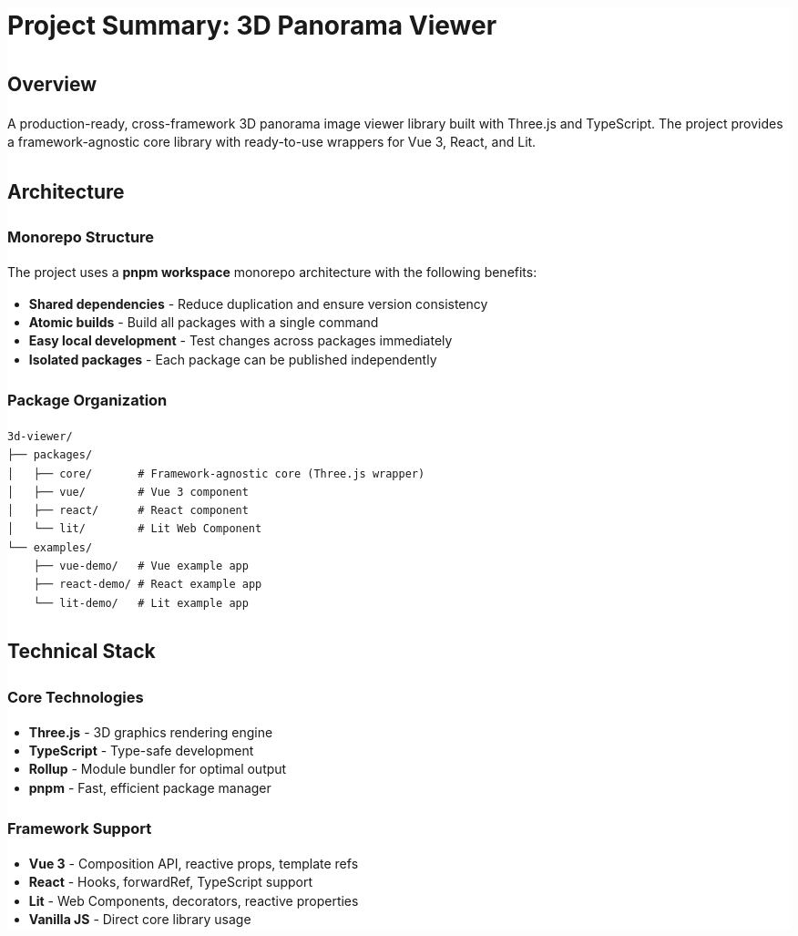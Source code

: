 # Project Summary: 3D Panorama Viewer

## Overview

A production-ready, cross-framework 3D panorama image viewer library built with Three.js and TypeScript. The project provides a framework-agnostic core library with ready-to-use wrappers for Vue 3, React, and Lit.

## Architecture

### Monorepo Structure

The project uses a **pnpm workspace** monorepo architecture with the following benefits:

- **Shared dependencies** - Reduce duplication and ensure version consistency
- **Atomic builds** - Build all packages with a single command
- **Easy local development** - Test changes across packages immediately
- **Isolated packages** - Each package can be published independently

### Package Organization

```
3d-viewer/
├── packages/
│   ├── core/       # Framework-agnostic core (Three.js wrapper)
│   ├── vue/        # Vue 3 component
│   ├── react/      # React component
│   └── lit/        # Lit Web Component
└── examples/
    ├── vue-demo/   # Vue example app
    ├── react-demo/ # React example app
    └── lit-demo/   # Lit example app
```

## Technical Stack

### Core Technologies

- **Three.js** - 3D graphics rendering engine
- **TypeScript** - Type-safe development
- **Rollup** - Module bundler for optimal output
- **pnpm** - Fast, efficient package manager

### Framework Support

- **Vue 3** - Composition API, reactive props, template refs
- **React** - Hooks, forwardRef, TypeScript support
- **Lit** - Web Components, decorators, reactive properties
- **Vanilla JS** - Direct core library usage
